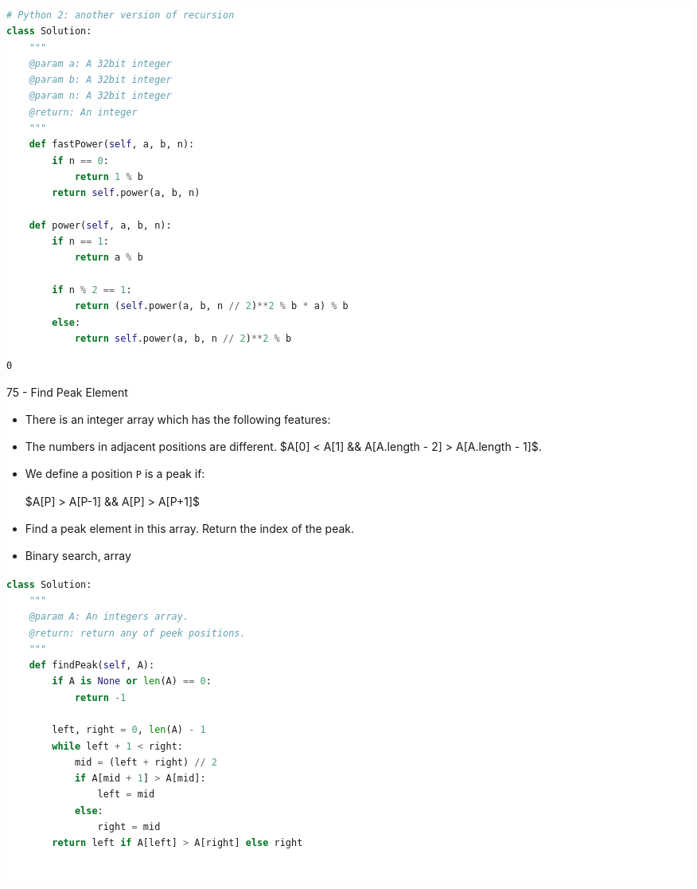 
```python
# Python 2: another version of recursion 
class Solution:
    """
    @param a: A 32bit integer
    @param b: A 32bit integer
    @param n: A 32bit integer
    @return: An integer
    """
    def fastPower(self, a, b, n):
        if n == 0:
            return 1 % b
        return self.power(a, b, n)
        
    def power(self, a, b, n):
        if n == 1:
            return a % b 
        
        if n % 2 == 1:
            return (self.power(a, b, n // 2)**2 % b * a) % b
        else:
            return self.power(a, b, n // 2)**2 % b 

```




    0



75 - Find Peak Element

* There is an integer array which has the following features:

* The numbers in adjacent positions are different. $A[0] < A[1] && A[A.length - 2] > A[A.length - 1]$.

* We define a position `P` is a peak if:

   $A[P] > A[P-1] && A[P] > A[P+1]$

* Find a peak element in this array. Return the index of the peak.

* Binary search, array 


```python
class Solution:
    """
    @param A: An integers array.
    @return: return any of peek positions.
    """
    def findPeak(self, A):
        if A is None or len(A) == 0:
            return -1 
        
        left, right = 0, len(A) - 1 
        while left + 1 < right: 
            mid = (left + right) // 2 
            if A[mid + 1] > A[mid]:
                left = mid 
            else:
                right = mid 
        return left if A[left] > A[right] else right 
            
            
```
